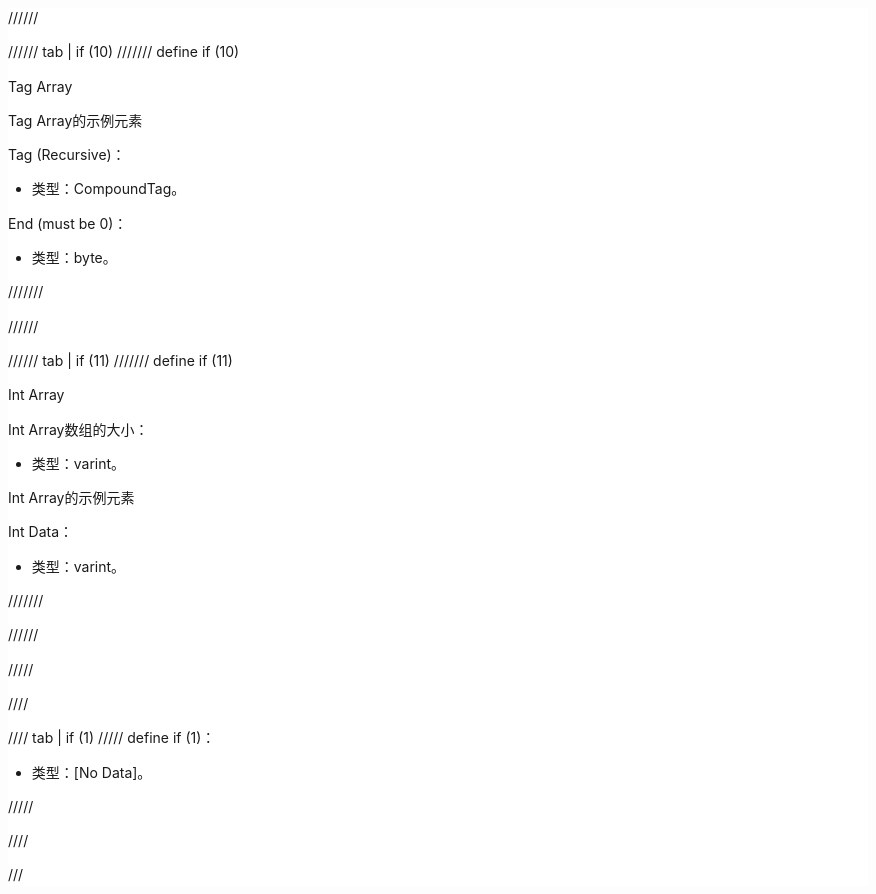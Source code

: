 //////

////// tab | if (10)
/////// define
if (10)

Tag Array

Tag Array的示例元素

Tag (Recursive)：[](refs/protocols/types/CompoundTag.md)

- 类型：CompoundTag。

End (must be 0)：

- 类型：byte。


///////

//////

////// tab | if (11)
/////// define
if (11)

Int Array

Int Array数组的大小：

- 类型：varint。

Int Array的示例元素

Int Data：

- 类型：varint。


///////

//////



/////

////

//// tab | if (1)
///// define
if (1)：

- 类型：[No Data]。


/////

////



///
